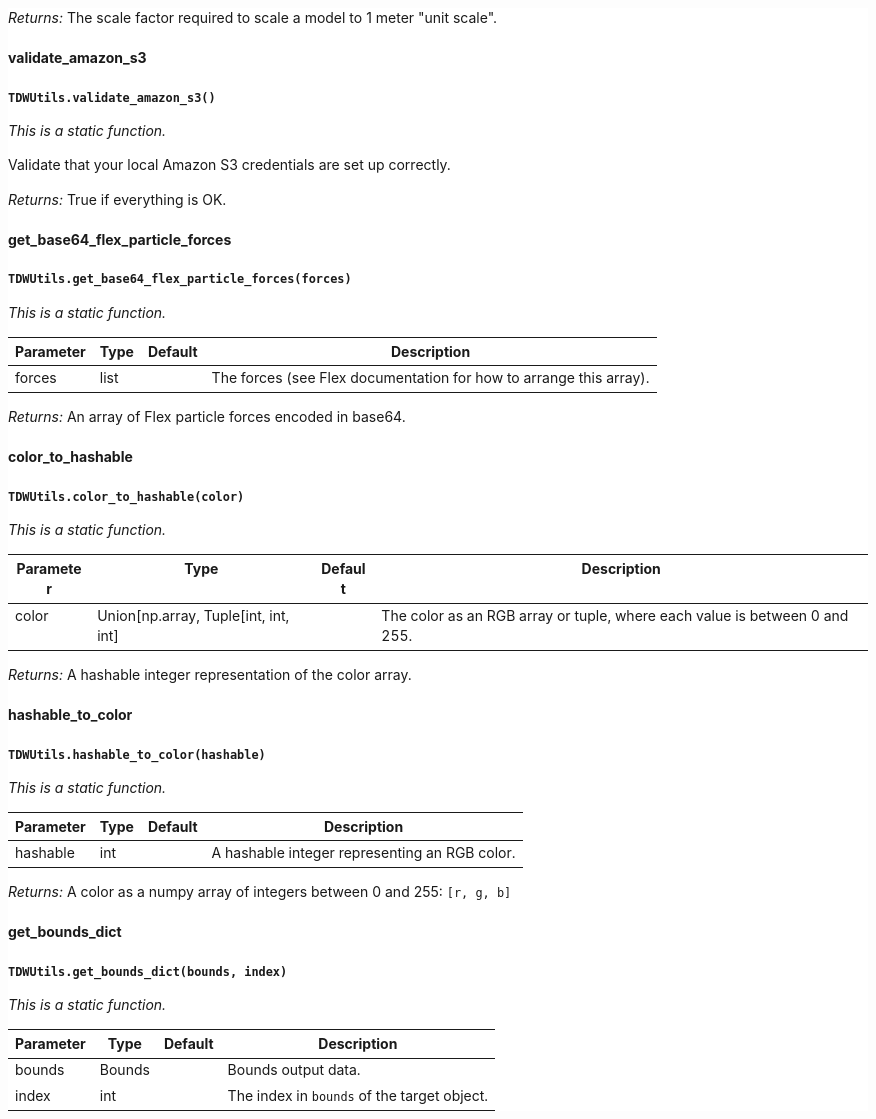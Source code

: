 _Returns:_  The scale factor required to scale a model to 1 meter "unit scale".

#### validate_amazon_s3

**`TDWUtils.validate_amazon_s3()`**

_This is a static function._

Validate that your local Amazon S3 credentials are set up correctly.

_Returns:_  True if everything is OK.

#### get_base64_flex_particle_forces

**`TDWUtils.get_base64_flex_particle_forces(forces)`**

_This is a static function._


| Parameter | Type | Default | Description |
| --- | --- | --- | --- |
| forces |  list |  | The forces (see Flex documentation for how to arrange this array). |

_Returns:_  An array of Flex particle forces encoded in base64.

#### color_to_hashable

**`TDWUtils.color_to_hashable(color)`**

_This is a static function._


| Parameter | Type | Default | Description |
| --- | --- | --- | --- |
| color |  Union[np.array, Tuple[int, int, int] |  | The color as an RGB array or tuple, where each value is between 0 and 255. |

_Returns:_  A hashable integer representation of the color array.

#### hashable_to_color

**`TDWUtils.hashable_to_color(hashable)`**

_This is a static function._


| Parameter | Type | Default | Description |
| --- | --- | --- | --- |
| hashable |  int |  | A hashable integer representing an RGB color. |

_Returns:_  A color as a numpy array of integers between 0 and 255: `[r, g, b]`

#### get_bounds_dict

**`TDWUtils.get_bounds_dict(bounds, index)`**

_This is a static function._


| Parameter | Type | Default | Description |
| --- | --- | --- | --- |
| bounds |  Bounds |  | Bounds output data. |
| index |  int |  | The index in `bounds` of the target object. |
